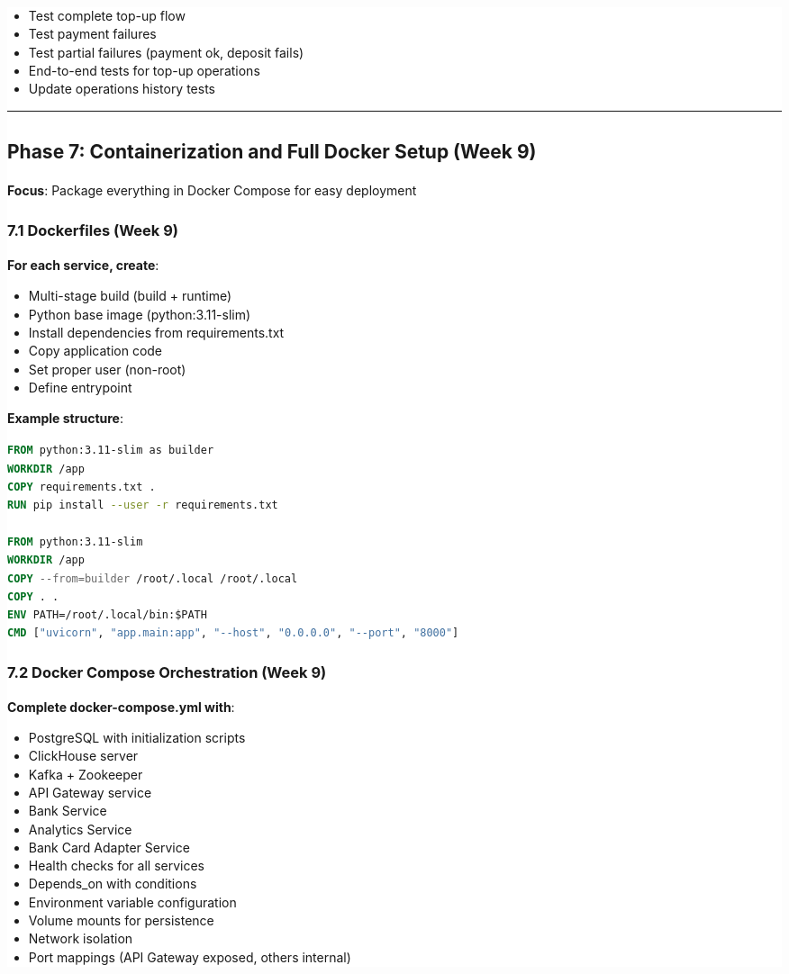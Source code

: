 - Test complete top-up flow
- Test payment failures
- Test partial failures (payment ok, deposit fails)
- End-to-end tests for top-up operations
- Update operations history tests

---

## Phase 7: Containerization and Full Docker Setup (Week 9)

**Focus**: Package everything in Docker Compose for easy deployment

### 7.1 Dockerfiles (Week 9)

**For each service, create**:
- Multi-stage build (build + runtime)
- Python base image (python:3.11-slim)
- Install dependencies from requirements.txt
- Copy application code
- Set proper user (non-root)
- Define entrypoint

**Example structure**:
```dockerfile
FROM python:3.11-slim as builder
WORKDIR /app
COPY requirements.txt .
RUN pip install --user -r requirements.txt

FROM python:3.11-slim
WORKDIR /app
COPY --from=builder /root/.local /root/.local
COPY . .
ENV PATH=/root/.local/bin:$PATH
CMD ["uvicorn", "app.main:app", "--host", "0.0.0.0", "--port", "8000"]
```

### 7.2 Docker Compose Orchestration (Week 9)

**Complete docker-compose.yml with**:
- PostgreSQL with initialization scripts
- ClickHouse server
- Kafka + Zookeeper
- API Gateway service
- Bank Service
- Analytics Service
- Bank Card Adapter Service
- Health checks for all services
- Depends_on with conditions
- Environment variable configuration
- Volume mounts for persistence
- Network isolation
- Port mappings (API Gateway exposed, others internal)
